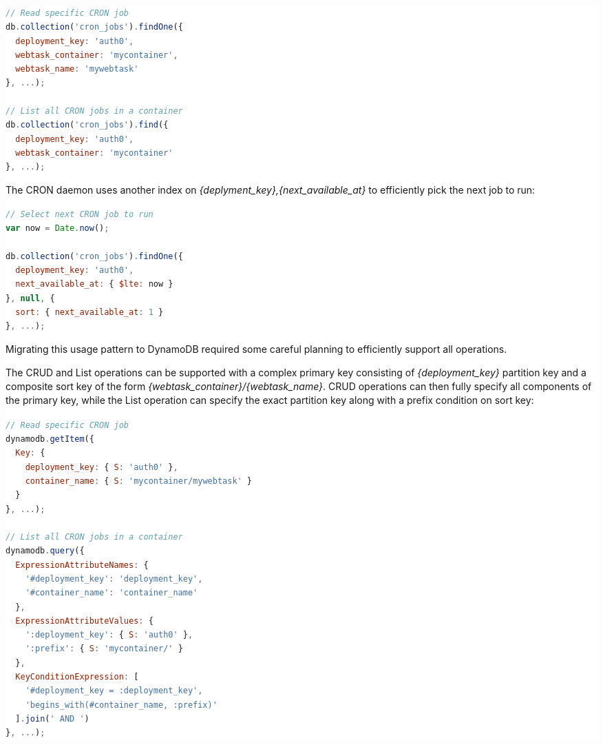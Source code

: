 ```javascript
// Read specific CRON job
db.collection('cron_jobs').findOne({
  deployment_key: 'auth0',
  webtask_container: 'mycontainer',
  webtask_name: 'mywebtask'
}, ...);

// List all CRON jobs in a container
db.collection('cron_jobs').find({
  deployment_key: 'auth0',
  webtask_container: 'mycontainer'  
}, ...);
```

The CRON daemon uses another index on *{deplyment_key},{next_available_at}* to efficiently pick the next job to run:

```javascript
// Select next CRON job to run
var now = Date.now();

db.collection('cron_jobs').findOne({
  deployment_key: 'auth0',
  next_available_at: { $lte: now }
}, null, {
  sort: { next_available_at: 1 }
}, ...);
```

Migrating this usage pattern to DynamoDB required some careful planning to efficiently support all operations.

The CRUD and List operations can be supported with a complex primary key consisting of *{deployment_key}* partition key and a composite sort key of the form *{webtask_container}/{webtask_name}*. CRUD operations can then fully specify all components of the primary key, while the List operation can specify the exact partition key along with a prefix condition on sort key:

```javascript
// Read specific CRON job
dynamodb.getItem({
  Key: {
    deployment_key: { S: 'auth0' },
    container_name: { S: 'mycontainer/mywebtask' }
  }
}, ...);

// List all CRON jobs in a container
dynamodb.query({
  ExpressionAttributeNames: {
    '#deployment_key': 'deployment_key',
    '#container_name': 'container_name'
  },
  ExpressionAttributeValues: {
    ':deployment_key': { S: 'auth0' },
    ':prefix': { S: 'mycontainer/' }
  },
  KeyConditionExpression: [
    '#deployment_key = :deployment_key',
    'begins_with(#container_name, :prefix)'
  ].join(' AND ')
}, ...);
```
